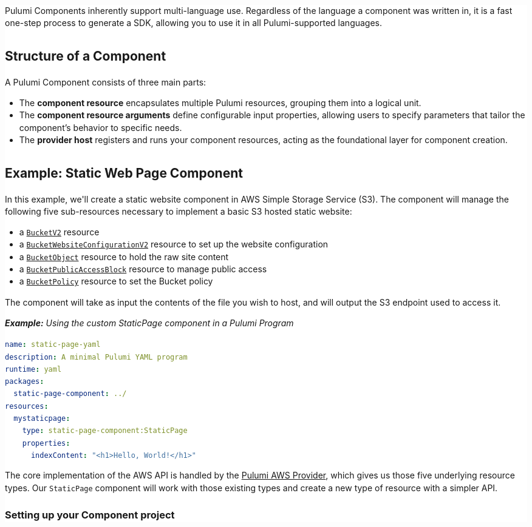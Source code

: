 Pulumi Components inherently support multi-language use. Regardless of the language a component was written in, it is a fast one-step process to generate a SDK, allowing you to use it in all Pulumi-supported languages.

## Structure of a Component

A Pulumi Component consists of three main parts:

- The **component resource** encapsulates multiple Pulumi resources, grouping them into a logical unit.
- The **component resource arguments** define configurable input properties, allowing users to specify parameters that tailor the component’s behavior to specific needs.
- The **provider host** registers and runs your component resources, acting as the foundational layer for component creation.

## Example: Static Web Page Component

In this example, we'll create a static website component in AWS Simple Storage Service (S3). The component will manage the following five sub-resources necessary to implement a basic S3 hosted static website:

- a [`BucketV2`](/registry/packages/aws/api-docs/s3/bucketv2/) resource
- a [`BucketWebsiteConfigurationV2`](/registry/packages/aws/api-docs/s3/bucketwebsiteconfigurationv2/) resource to set up the website configuration
- a [`BucketObject`](/registry/packages/aws/api-docs/s3/bucketobject/) resource to hold the raw site content
- a [`BucketPublicAccessBlock`](/registry/packages/aws/api-docs/s3/bucketpublicaccessblock/) resource to manage public access
- a [`BucketPolicy`](/registry/packages/aws/api-docs/s3/bucketpolicy/) resource to set the Bucket policy

The component will take as input the contents of the file you wish to host, and will output the S3 endpoint used to access it.

***Example:** Using the custom StaticPage component in a Pulumi Program*

```yaml
name: static-page-yaml
description: A minimal Pulumi YAML program
runtime: yaml
packages:
  static-page-component: ../
resources:
  mystaticpage:
    type: static-page-component:StaticPage
    properties:
      indexContent: "<h1>Hello, World!</h1>"
```

The core implementation of the AWS API is handled by the [Pulumi AWS Provider](/registry/packages/aws/), which gives us those five underlying resource types. Our `StaticPage` component will work with those existing types and create a new type of resource with a simpler API.

### Setting up your Component project
